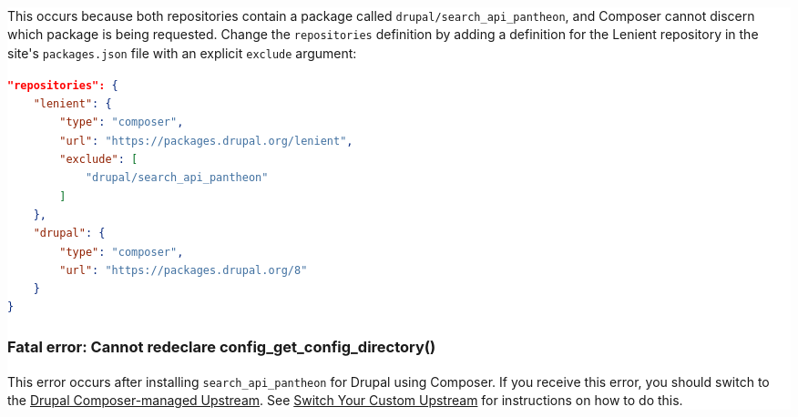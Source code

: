 This occurs because both repositories contain a package called `drupal/search_api_pantheon`, and Composer cannot discern which package is being requested. Change the `repositories` definition by adding a definition for the Lenient repository in the site's `packages.json` file with an explicit `exclude` argument:

```json:title=packages.json
"repositories": {
    "lenient": {
        "type": "composer",
        "url": "https://packages.drupal.org/lenient",
        "exclude": [
            "drupal/search_api_pantheon"
        ]
    },
    "drupal": {
        "type": "composer",
        "url": "https://packages.drupal.org/8"
    }
}
```

### Fatal error: Cannot redeclare config_get_config_directory()

This error occurs after installing `search_api_pantheon` for Drupal using Composer.  If you receive this error, you should switch to the [Drupal Composer-managed Upstream](https://github.com/pantheon-upstreams/drupal-composer-managed).  See [Switch Your Custom Upstream](/guides/custom-upstream/switch-custom-upstream) for instructions on how to do this.
